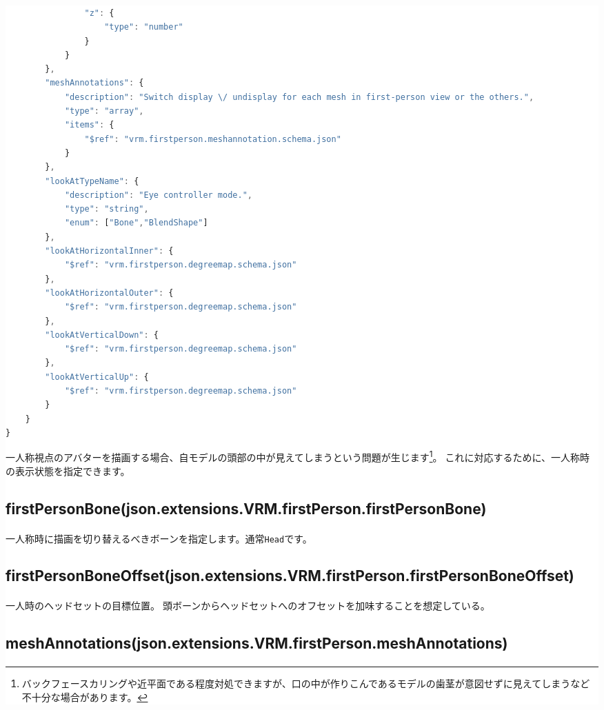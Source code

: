 ```js
                "z": {
                    "type": "number"
                }
            }
        },
        "meshAnnotations": {
            "description": "Switch display \/ undisplay for each mesh in first-person view or the others.",
            "type": "array",
            "items": {
                "$ref": "vrm.firstperson.meshannotation.schema.json"
            }
        },
        "lookAtTypeName": {
            "description": "Eye controller mode.",
            "type": "string",
            "enum": ["Bone","BlendShape"]
        },
        "lookAtHorizontalInner": {
            "$ref": "vrm.firstperson.degreemap.schema.json"
        },
        "lookAtHorizontalOuter": {
            "$ref": "vrm.firstperson.degreemap.schema.json"
        },
        "lookAtVerticalDown": {
            "$ref": "vrm.firstperson.degreemap.schema.json"
        },
        "lookAtVerticalUp": {
            "$ref": "vrm.firstperson.degreemap.schema.json"
        }
    }
}
```

一人称視点のアバターを描画する場合、自モデルの頭部の中が見えてしまうという問題が生じます[^firstperson]。
これに対応するために、一人称時の表示状態を指定できます。

[^firstperson]: バックフェースカリングや近平面である程度対処できますが、口の中が作りこんであるモデルの歯茎が意図せずに見えてしまうなど不十分な場合があります。

## firstPersonBone(json.extensions.VRM.firstPerson.firstPersonBone)

一人称時に描画を切り替えるべきボーンを指定します。通常``Head``です。

## firstPersonBoneOffset(json.extensions.VRM.firstPerson.firstPersonBoneOffset)

一人時のヘッドセットの目標位置。
頭ボーンからヘッドセットへのオフセットを加味することを想定している。

## meshAnnotations(json.extensions.VRM.firstPerson.meshAnnotations)


[^OpenGLCoord]: OpenGL座標系。+Xが右、+Yが上、+Zが手前です。
[^ZUP]: Blenderや3ds MaxなどのZ-UPのモデラーに由来するモデルでヒエラルキーの途中でx軸-90度の回転を入れてZ-UPが入れ子になっている場合があります。
[^LookAt]: 視線制御はT-Pose時のヘッドの向きを基準に目標物の方向を計算します。
[^Transparent]: 煙や頬の色など実体の無いオブジェクト向けです。
[^TransparentZWrite]: 半透明の衣装や、髪の先が半透明など実体のあるオブジェクト向けです。
[^firstPersonAuto]: 実行時に自動で非表示部分を削除したモデルを生成します。